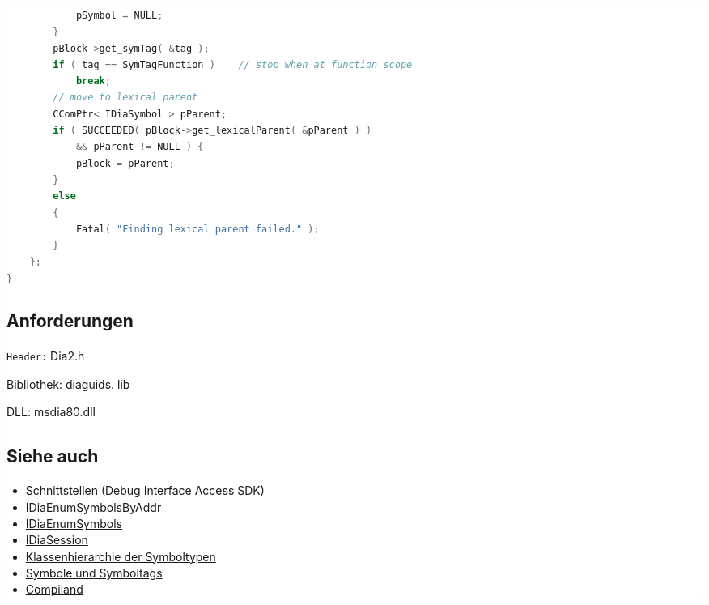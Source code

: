 ```C++
            pSymbol = NULL;
        }
        pBlock->get_symTag( &tag );
        if ( tag == SymTagFunction )    // stop when at function scope
            break;
        // move to lexical parent
        CComPtr< IDiaSymbol > pParent;
        if ( SUCCEEDED( pBlock->get_lexicalParent( &pParent ) )
            && pParent != NULL ) {
            pBlock = pParent;
        }
        else
        {
            Fatal( "Finding lexical parent failed." );
        }
    };
}
```

## <a name="requirements"></a>Anforderungen
`Header:` Dia2.h

Bibliothek: diaguids. lib

DLL: msdia80.dll

## <a name="see-also"></a>Siehe auch
- [Schnittstellen (Debug Interface Access SDK)](../../debugger/debug-interface-access/interfaces-debug-interface-access-sdk.md)
- [IDiaEnumSymbolsByAddr](../../debugger/debug-interface-access/idiaenumsymbolsbyaddr.md)
- [IDiaEnumSymbols](../../debugger/debug-interface-access/idiaenumsymbols.md)
- [IDiaSession](../../debugger/debug-interface-access/idiasession.md)
- [Klassenhierarchie der Symboltypen](../../debugger/debug-interface-access/class-hierarchy-of-symbol-types.md)
- [Symbole und Symboltags](../../debugger/debug-interface-access/symbols-and-symbol-tags.md)
- [Compiland](../../debugger/debug-interface-access/compiland.md)
